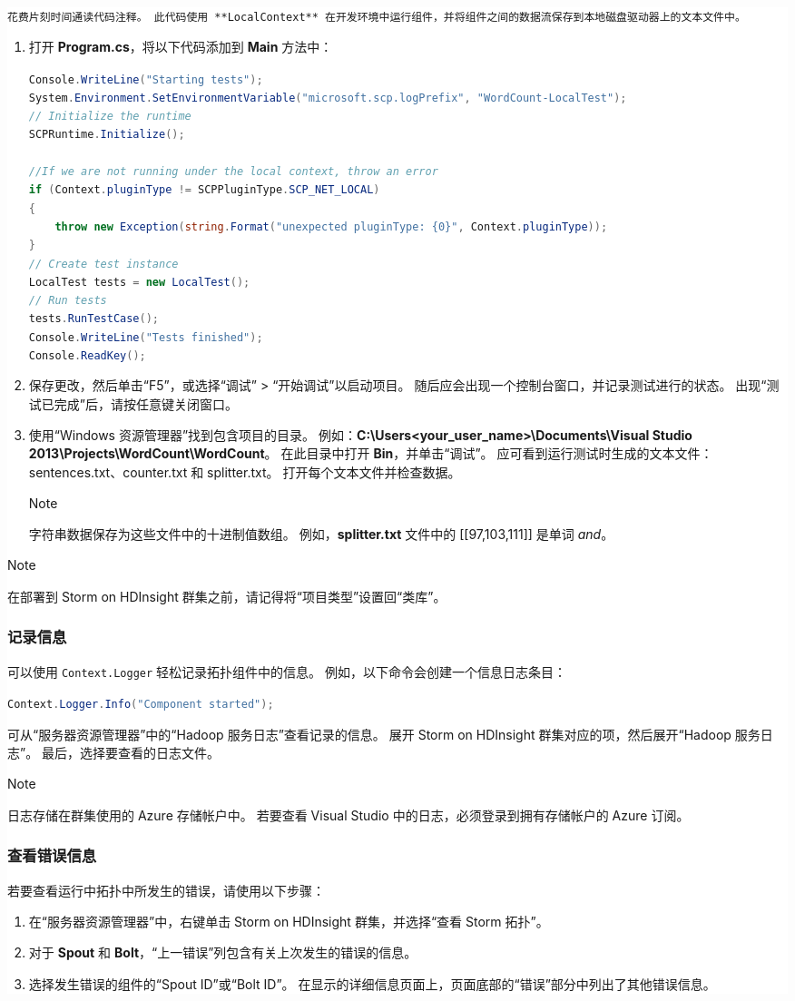     花费片刻时间通读代码注释。 此代码使用 **LocalContext** 在开发环境中运行组件，并将组件之间的数据流保存到本地磁盘驱动器上的文本文件中。

1. 打开 **Program.cs**，将以下代码添加到 **Main** 方法中：

    ```csharp
    Console.WriteLine("Starting tests");
    System.Environment.SetEnvironmentVariable("microsoft.scp.logPrefix", "WordCount-LocalTest");
    // Initialize the runtime
    SCPRuntime.Initialize();

    //If we are not running under the local context, throw an error
    if (Context.pluginType != SCPPluginType.SCP_NET_LOCAL)
    {
        throw new Exception(string.Format("unexpected pluginType: {0}", Context.pluginType));
    }
    // Create test instance
    LocalTest tests = new LocalTest();
    // Run tests
    tests.RunTestCase();
    Console.WriteLine("Tests finished");
    Console.ReadKey();
    ```

2. 保存更改，然后单击“F5”，或选择“调试” > “开始调试”以启动项目。 随后应会出现一个控制台窗口，并记录测试进行的状态。 出现“测试已完成”后，请按任意键关闭窗口。

3. 使用“Windows 资源管理器”找到包含项目的目录。 例如：**C:\Users\<your_user_name>\Documents\Visual Studio 2013\Projects\WordCount\WordCount**。 在此目录中打开 **Bin**，并单击“调试”。 应可看到运行测试时生成的文本文件：sentences.txt、counter.txt 和 splitter.txt。 打开每个文本文件并检查数据。

   > [!NOTE]
   > 字符串数据保存为这些文件中的十进制值数组。 例如，**splitter.txt** 文件中的 \[[97,103,111]] 是单词 *and*。

> [!NOTE]
> 在部署到 Storm on HDInsight 群集之前，请记得将“项目类型”设置回“类库”。

### <a name="log-information"></a>记录信息

可以使用 `Context.Logger` 轻松记录拓扑组件中的信息。 例如，以下命令会创建一个信息日志条目：

```csharp
Context.Logger.Info("Component started");
```

可从“服务器资源管理器”中的“Hadoop 服务日志”查看记录的信息。 展开 Storm on HDInsight 群集对应的项，然后展开“Hadoop 服务日志”。 最后，选择要查看的日志文件。

> [!NOTE]
> 日志存储在群集使用的 Azure 存储帐户中。 若要查看 Visual Studio 中的日志，必须登录到拥有存储帐户的 Azure 订阅。

### <a name="view-error-information"></a>查看错误信息

若要查看运行中拓扑中所发生的错误，请使用以下步骤：

1. 在“服务器资源管理器”中，右键单击 Storm on HDInsight 群集，并选择“查看 Storm 拓扑”。

2. 对于 **Spout** 和 **Bolt**，“上一错误”列包含有关上次发生的错误的信息。

3. 选择发生错误的组件的“Spout ID”或“Bolt ID”。 在显示的详细信息页面上，页面底部的“错误”部分中列出了其他错误信息。
